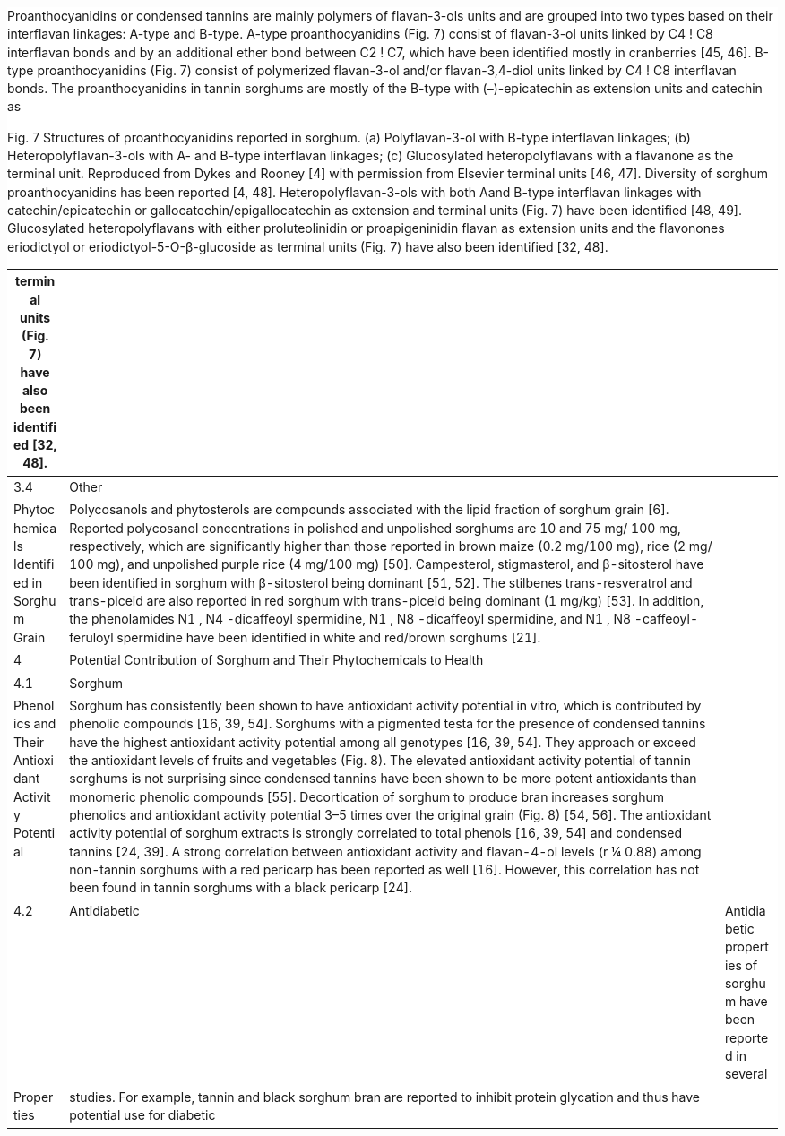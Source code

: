 Proanthocyanidins or condensed tannins are mainly polymers of flavan-3-ols units and are grouped into two types based on their interflavan linkages: A-type and B-type. A-type proanthocyanidins
(Fig. 7) consist of flavan-3-ol units linked by C4 ! C8 interflavan bonds and by an additional ether bond between C2 ! C7, which have been identified mostly in cranberries [45, 46]. B-type proanthocyanidins (Fig. 7) consist of polymerized flavan-3-ol and/or flavan-3,4-diol units linked by C4 ! C8 interflavan bonds. The proanthocyanidins in tannin sorghums are mostly of the B-type with (–)-epicatechin as extension units and catechin as



Fig. 7 Structures of proanthocyanidins reported in sorghum. (a) Polyflavan-3-ol with B-type interflavan linkages; (b) Heteropolyflavan-3-ols with A- and B-type interflavan linkages; (c) Glucosylated heteropolyflavans with a flavanone as the terminal unit. Reproduced from Dykes and Rooney [4] with permission from Elsevier terminal units [46, 47]. Diversity of sorghum proanthocyanidins has been reported [4, 48]. Heteropolyflavan-3-ols with both Aand B-type interflavan linkages with catechin/epicatechin or gallocatechin/epigallocatechin as extension and terminal units (Fig. 7)
have been identified [48, 49]. Glucosylated heteropolyflavans with either proluteolinidin or proapigeninidin flavan as extension units and the flavonones eriodictyol or eriodictyol-5-O-β-glucoside as terminal units (Fig. 7) have also been identified [32, 48].

| terminal units (Fig. 7) have also been identified [32, 48].   |                                                                                                                                        |                                                                  |
|---------------------------------------------------------------|----------------------------------------------------------------------------------------------------------------------------------------|------------------------------------------------------------------|
| 3.4                                                           | Other                                                                                                                                  |                                                                  |
| Phytochemicals Identified in Sorghum Grain                    | Polycosanols and phytosterols are compounds associated with the lipid fraction of sorghum grain [6]. Reported polycosanol concentrations in polished and unpolished sorghums are 10 and 75 mg/ 100 mg, respectively, which are significantly higher than those reported in brown maize (0.2 mg/100 mg), rice (2 mg/ 100 mg), and unpolished purple rice (4 mg/100 mg) [50]. Campesterol, stigmasterol, and β-sitosterol have been identified in sorghum with β-sitosterol being dominant [51, 52]. The stilbenes trans-resveratrol and trans-piceid are also reported in red sorghum with trans-piceid being dominant (1 mg/kg) [53]. In addition, the phenolamides N1 , N4 -dicaffeoyl spermidine, N1 , N8 -dicaffeoyl spermidine, and N1 , N8 -caffeoyl-feruloyl spermidine have been identified in white and red/brown sorghums [21].                                                                                                                                        |                                                                  |
| 4                                                             | Potential Contribution of Sorghum and Their Phytochemicals to Health                                                                   |                                                                  |
| 4.1                                                           | Sorghum                                                                                                                                |                                                                  |
| Phenolics and Their Antioxidant Activity Potential            | Sorghum has consistently been shown to have antioxidant activity potential in vitro, which is contributed by phenolic compounds [16, 39, 54]. Sorghums with a pigmented testa for the presence of condensed tannins have the highest antioxidant activity potential among all genotypes [16, 39, 54]. They approach or exceed the antioxidant levels of fruits and vegetables (Fig. 8). The elevated antioxidant activity potential of tannin sorghums is not surprising since condensed tannins have been shown to be more potent antioxidants than monomeric phenolic compounds [55]. Decortication of sorghum to produce bran increases sorghum phenolics and antioxidant activity potential 3–5 times over the original grain (Fig. 8) [54, 56]. The antioxidant activity potential of sorghum extracts is strongly correlated to total phenols [16, 39, 54] and condensed tannins [24, 39]. A strong correlation between antioxidant activity and flavan-4-ol levels (r ¼ 0.88) among non-tannin sorghums with a red pericarp has been reported as well [16]. However, this correlation has not been found in tannin sorghums with a black pericarp [24].                                                                                                                                        |                                                                  |
| 4.2                                                           | Antidiabetic                                                                                                                           | Antidiabetic properties of sorghum have been reported in several |
| Properties                                                    | studies. For example, tannin and black sorghum bran are reported to inhibit protein glycation and thus have potential use for diabetic |                                                                  |


